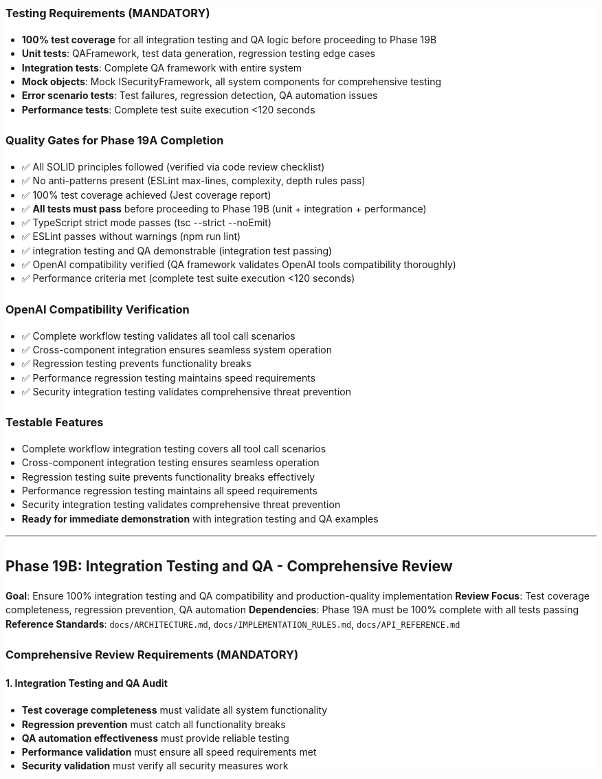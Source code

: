 ### Testing Requirements (MANDATORY)
- **100% test coverage** for all integration testing and QA logic before proceeding to Phase 19B
- **Unit tests**: QAFramework, test data generation, regression testing edge cases
- **Integration tests**: Complete QA framework with entire system
- **Mock objects**: Mock ISecurityFramework, all system components for comprehensive testing
- **Error scenario tests**: Test failures, regression detection, QA automation issues
- **Performance tests**: Complete test suite execution <120 seconds

### Quality Gates for Phase 19A Completion
- ✅ All SOLID principles followed (verified via code review checklist)
- ✅ No anti-patterns present (ESLint max-lines, complexity, depth rules pass)
- ✅ 100% test coverage achieved (Jest coverage report)
- ✅ **All tests must pass** before proceeding to Phase 19B (unit + integration + performance)
- ✅ TypeScript strict mode passes (tsc --strict --noEmit)
- ✅ ESLint passes without warnings (npm run lint)
- ✅ integration testing and QA demonstrable (integration test passing)
- ✅ OpenAI compatibility verified (QA framework validates OpenAI tools compatibility thoroughly)
- ✅ Performance criteria met (complete test suite execution <120 seconds)

### OpenAI Compatibility Verification
- ✅ Complete workflow testing validates all tool call scenarios
- ✅ Cross-component integration ensures seamless system operation
- ✅ Regression testing prevents functionality breaks
- ✅ Performance regression testing maintains speed requirements
- ✅ Security integration testing validates comprehensive threat prevention

### Testable Features
- Complete workflow integration testing covers all tool call scenarios
- Cross-component integration testing ensures seamless operation
- Regression testing suite prevents functionality breaks effectively
- Performance regression testing maintains all speed requirements
- Security integration testing validates comprehensive threat prevention
- **Ready for immediate demonstration** with integration testing and QA examples

---

## Phase 19B: Integration Testing and QA - Comprehensive Review
**Goal**: Ensure 100% integration testing and QA compatibility and production-quality implementation
**Review Focus**: Test coverage completeness, regression prevention, QA automation
**Dependencies**: Phase 19A must be 100% complete with all tests passing
**Reference Standards**: `docs/ARCHITECTURE.md`, `docs/IMPLEMENTATION_RULES.md`, `docs/API_REFERENCE.md`

### Comprehensive Review Requirements (MANDATORY)

#### 1. Integration Testing and QA Audit
- **Test coverage completeness** must validate all system functionality
- **Regression prevention** must catch all functionality breaks
- **QA automation effectiveness** must provide reliable testing
- **Performance validation** must ensure all speed requirements met
- **Security validation** must verify all security measures work

